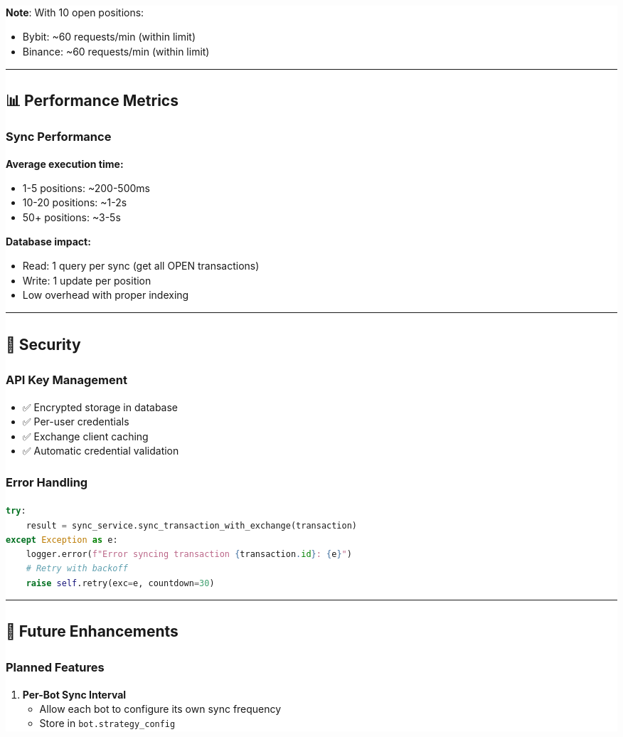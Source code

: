 **Note**: With 10 open positions:
- Bybit: ~60 requests/min (within limit)
- Binance: ~60 requests/min (within limit)

---

## 📊 Performance Metrics

### Sync Performance

**Average execution time:**
- 1-5 positions: ~200-500ms
- 10-20 positions: ~1-2s
- 50+ positions: ~3-5s

**Database impact:**
- Read: 1 query per sync (get all OPEN transactions)
- Write: 1 update per position
- Low overhead with proper indexing

---

## 🔐 Security

### API Key Management

- ✅ Encrypted storage in database
- ✅ Per-user credentials
- ✅ Exchange client caching
- ✅ Automatic credential validation

### Error Handling

```python
try:
    result = sync_service.sync_transaction_with_exchange(transaction)
except Exception as e:
    logger.error(f"Error syncing transaction {transaction.id}: {e}")
    # Retry with backoff
    raise self.retry(exc=e, countdown=30)
```

---

## 🚀 Future Enhancements

### Planned Features

1. **Per-Bot Sync Interval**
   - Allow each bot to configure its own sync frequency
   - Store in `bot.strategy_config`
